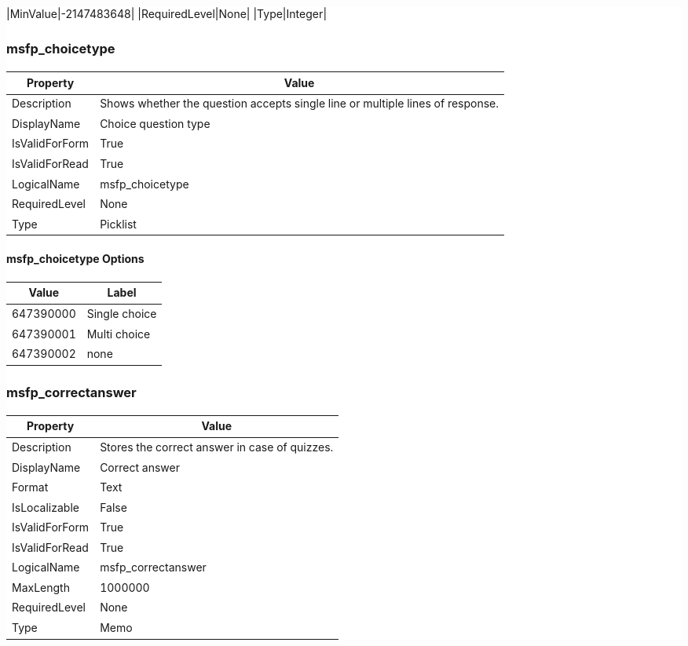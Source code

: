 |MinValue|-2147483648|
|RequiredLevel|None|
|Type|Integer|


### <a name="BKMK_msfp_choicetype"></a> msfp_choicetype

|Property|Value|
|--------|-----|
|Description|Shows whether the question accepts single line or multiple lines of response.|
|DisplayName|Choice question type|
|IsValidForForm|True|
|IsValidForRead|True|
|LogicalName|msfp_choicetype|
|RequiredLevel|None|
|Type|Picklist|

#### msfp_choicetype Options

|Value|Label|
|-----|-----|
|647390000|Single choice|
|647390001|Multi choice|
|647390002|none|



### <a name="BKMK_msfp_correctanswer"></a> msfp_correctanswer

|Property|Value|
|--------|-----|
|Description|Stores the correct answer in case of quizzes.|
|DisplayName|Correct answer|
|Format|Text|
|IsLocalizable|False|
|IsValidForForm|True|
|IsValidForRead|True|
|LogicalName|msfp_correctanswer|
|MaxLength|1000000|
|RequiredLevel|None|
|Type|Memo|

